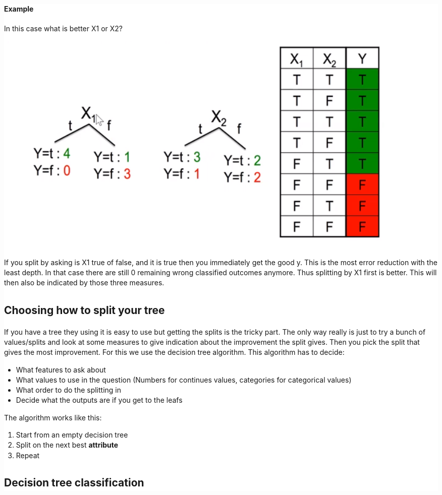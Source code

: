 #### Example

In this case what is better X1 or X2?

![X1 or X2](figures/x1-or-x2tree.png)

If you split by asking is X1 true of false, and it is true then you immediately get the good y. This is the most error reduction with the least depth. In that case there are still 0 remaining wrong classified outcomes anymore. Thus splitting by X1 first is better. This will then also be indicated by those three measures.

## Choosing how to split your tree

If you have a tree they using it is easy to use but getting the splits is the tricky part. The only way really is just to try a bunch of values/splits and look at some measures to give indication about the improvement the split gives. Then you pick the split that gives the most improvement. For this we use the decision tree algorithm. This algorithm has to decide:

- What features to ask about
- What values to use in the question (Numbers for continues values, categories for categorical values)
- What order to do the splitting in
- Decide what the outputs are if you get to the leafs

The algorithm works like this:

1. Start from an empty decision tree
2. Split on the next best **attribute**
3. Repeat

## Decision tree classification
